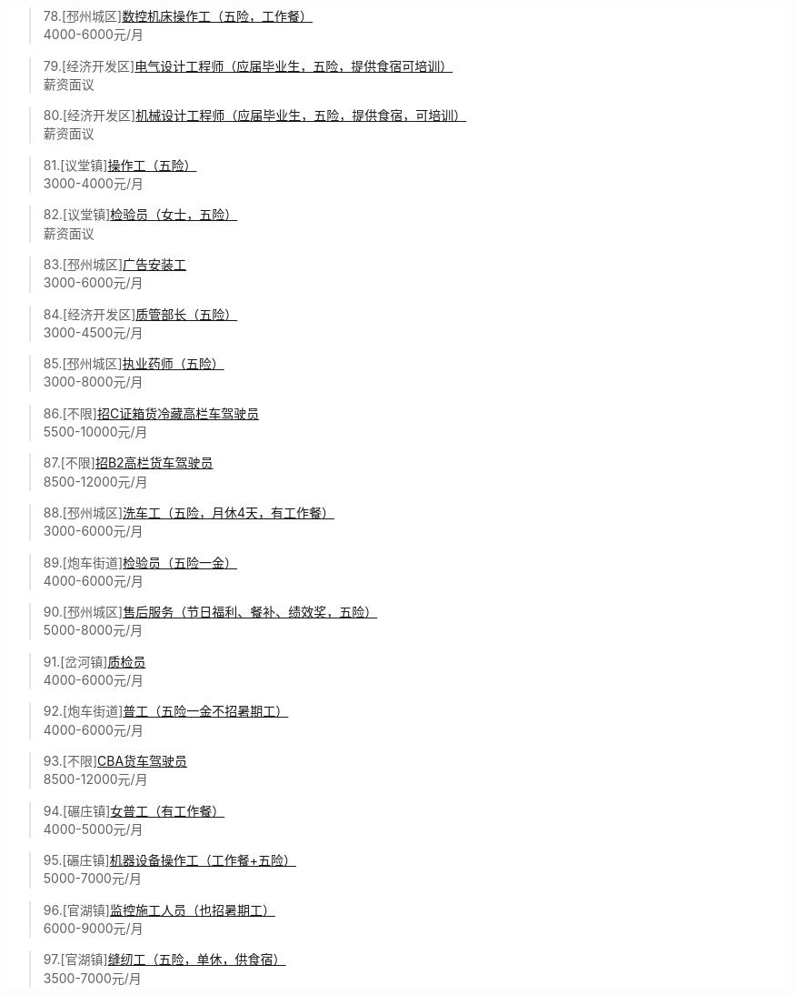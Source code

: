 >78.[邳州城区][数控机床操作工（五险，工作餐）](https://www.pizhouzhipin.com/job/27221)<br>
>4000-6000元/月

>79.[经济开发区][电气设计工程师（应届毕业生，五险，提供食宿可培训）](https://www.pizhouzhipin.com/job/24648)<br>
>薪资面议

>80.[经济开发区][机械设计工程师（应届毕业生，五险，提供食宿，可培训）](https://www.pizhouzhipin.com/job/24647)<br>
>薪资面议

>81.[议堂镇][操作工（五险）](https://www.pizhouzhipin.com/job/29166)<br>
>3000-4000元/月

>82.[议堂镇][检验员（女士，五险）](https://www.pizhouzhipin.com/job/26480)<br>
>薪资面议

>83.[邳州城区][广告安装工](https://www.pizhouzhipin.com/job/17852)<br>
>3000-6000元/月

>84.[经济开发区][质管部长（五险）](https://www.pizhouzhipin.com/job/29879)<br>
>3000-4500元/月

>85.[邳州城区][执业药师（五险）](https://www.pizhouzhipin.com/job/19909)<br>
>3000-8000元/月

>86.[不限][招C证箱货冷藏高栏车驾驶员](https://www.pizhouzhipin.com/job/27948)<br>
>5500-10000元/月

>87.[不限][招B2高栏货车驾驶员](https://www.pizhouzhipin.com/job/27902)<br>
>8500-12000元/月

>88.[邳州城区][洗车工（五险，月休4天，有工作餐）](https://www.pizhouzhipin.com/job/27992)<br>
>3000-6000元/月

>89.[炮车街道][检验员（五险一金）](https://www.pizhouzhipin.com/job/27554)<br>
>4000-6000元/月

>90.[邳州城区][售后服务（节日福利、餐补、绩效奖，五险）](https://www.pizhouzhipin.com/job/9486)<br>
>5000-8000元/月

>91.[岔河镇][质检员](https://www.pizhouzhipin.com/job/29457)<br>
>4000-6000元/月

>92.[炮车街道][普工（五险一金不招暑期工）](https://www.pizhouzhipin.com/job/27551)<br>
>4000-6000元/月

>93.[不限][CBA货车驾驶员](https://www.pizhouzhipin.com/job/27901)<br>
>8500-12000元/月

>94.[碾庄镇][女普工（有工作餐）](https://www.pizhouzhipin.com/job/24170)<br>
>4000-5000元/月

>95.[碾庄镇][机器设备操作工（工作餐+五险）](https://www.pizhouzhipin.com/job/27389)<br>
>5000-7000元/月

>96.[官湖镇][监控施工人员（也招暑期工）](https://www.pizhouzhipin.com/job/29980)<br>
>6000-9000元/月

>97.[官湖镇][缝纫工（五险，单休，供食宿）](https://www.pizhouzhipin.com/job/17265)<br>
>3500-7000元/月

